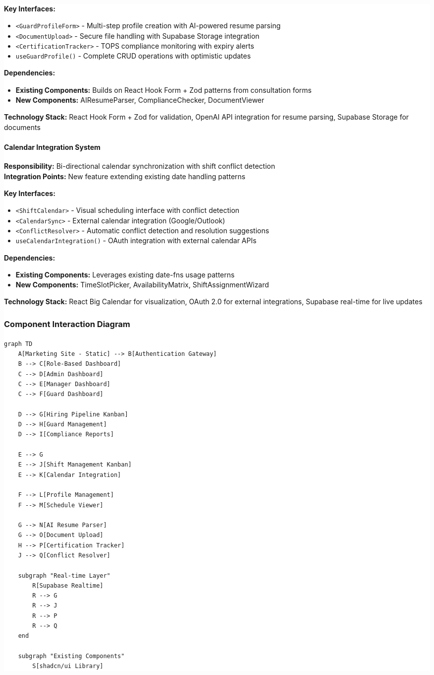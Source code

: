 **Key Interfaces:**
- `<GuardProfileForm>` - Multi-step profile creation with AI-powered resume parsing
- `<DocumentUpload>` - Secure file handling with Supabase Storage integration
- `<CertificationTracker>` - TOPS compliance monitoring with expiry alerts
- `useGuardProfile()` - Complete CRUD operations with optimistic updates

**Dependencies:**
- **Existing Components:** Builds on React Hook Form + Zod patterns from consultation forms
- **New Components:** AIResumeParser, ComplianceChecker, DocumentViewer

**Technology Stack:** React Hook Form + Zod for validation, OpenAI API integration for resume parsing, Supabase Storage for documents

#### Calendar Integration System
**Responsibility:** Bi-directional calendar synchronization with shift conflict detection  
**Integration Points:** New feature extending existing date handling patterns

**Key Interfaces:**
- `<ShiftCalendar>` - Visual scheduling interface with conflict detection
- `<CalendarSync>` - External calendar integration (Google/Outlook)
- `<ConflictResolver>` - Automatic conflict detection and resolution suggestions
- `useCalendarIntegration()` - OAuth integration with external calendar APIs

**Dependencies:**
- **Existing Components:** Leverages existing date-fns usage patterns
- **New Components:** TimeSlotPicker, AvailabilityMatrix, ShiftAssignmentWizard

**Technology Stack:** React Big Calendar for visualization, OAuth 2.0 for external integrations, Supabase real-time for live updates

### Component Interaction Diagram

```mermaid
graph TD
    A[Marketing Site - Static] --> B[Authentication Gateway]
    B --> C[Role-Based Dashboard]
    C --> D[Admin Dashboard]
    C --> E[Manager Dashboard] 
    C --> F[Guard Dashboard]
    
    D --> G[Hiring Pipeline Kanban]
    D --> H[Guard Management]
    D --> I[Compliance Reports]
    
    E --> G
    E --> J[Shift Management Kanban]
    E --> K[Calendar Integration]
    
    F --> L[Profile Management]
    F --> M[Schedule Viewer]
    
    G --> N[AI Resume Parser]
    G --> O[Document Upload]
    H --> P[Certification Tracker]
    J --> Q[Conflict Resolver]
    
    subgraph "Real-time Layer"
        R[Supabase Realtime]
        R --> G
        R --> J
        R --> P
        R --> Q
    end
    
    subgraph "Existing Components"
        S[shadcn/ui Library]
```